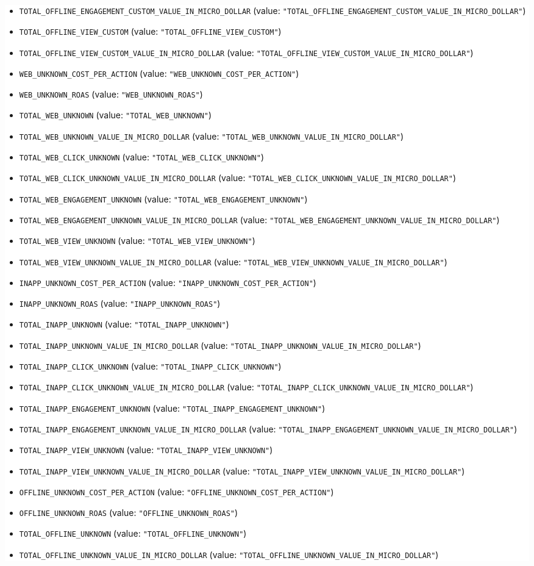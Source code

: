 * `TOTAL_OFFLINE_ENGAGEMENT_CUSTOM_VALUE_IN_MICRO_DOLLAR` (value: `"TOTAL_OFFLINE_ENGAGEMENT_CUSTOM_VALUE_IN_MICRO_DOLLAR"`)

* `TOTAL_OFFLINE_VIEW_CUSTOM` (value: `"TOTAL_OFFLINE_VIEW_CUSTOM"`)

* `TOTAL_OFFLINE_VIEW_CUSTOM_VALUE_IN_MICRO_DOLLAR` (value: `"TOTAL_OFFLINE_VIEW_CUSTOM_VALUE_IN_MICRO_DOLLAR"`)

* `WEB_UNKNOWN_COST_PER_ACTION` (value: `"WEB_UNKNOWN_COST_PER_ACTION"`)

* `WEB_UNKNOWN_ROAS` (value: `"WEB_UNKNOWN_ROAS"`)

* `TOTAL_WEB_UNKNOWN` (value: `"TOTAL_WEB_UNKNOWN"`)

* `TOTAL_WEB_UNKNOWN_VALUE_IN_MICRO_DOLLAR` (value: `"TOTAL_WEB_UNKNOWN_VALUE_IN_MICRO_DOLLAR"`)

* `TOTAL_WEB_CLICK_UNKNOWN` (value: `"TOTAL_WEB_CLICK_UNKNOWN"`)

* `TOTAL_WEB_CLICK_UNKNOWN_VALUE_IN_MICRO_DOLLAR` (value: `"TOTAL_WEB_CLICK_UNKNOWN_VALUE_IN_MICRO_DOLLAR"`)

* `TOTAL_WEB_ENGAGEMENT_UNKNOWN` (value: `"TOTAL_WEB_ENGAGEMENT_UNKNOWN"`)

* `TOTAL_WEB_ENGAGEMENT_UNKNOWN_VALUE_IN_MICRO_DOLLAR` (value: `"TOTAL_WEB_ENGAGEMENT_UNKNOWN_VALUE_IN_MICRO_DOLLAR"`)

* `TOTAL_WEB_VIEW_UNKNOWN` (value: `"TOTAL_WEB_VIEW_UNKNOWN"`)

* `TOTAL_WEB_VIEW_UNKNOWN_VALUE_IN_MICRO_DOLLAR` (value: `"TOTAL_WEB_VIEW_UNKNOWN_VALUE_IN_MICRO_DOLLAR"`)

* `INAPP_UNKNOWN_COST_PER_ACTION` (value: `"INAPP_UNKNOWN_COST_PER_ACTION"`)

* `INAPP_UNKNOWN_ROAS` (value: `"INAPP_UNKNOWN_ROAS"`)

* `TOTAL_INAPP_UNKNOWN` (value: `"TOTAL_INAPP_UNKNOWN"`)

* `TOTAL_INAPP_UNKNOWN_VALUE_IN_MICRO_DOLLAR` (value: `"TOTAL_INAPP_UNKNOWN_VALUE_IN_MICRO_DOLLAR"`)

* `TOTAL_INAPP_CLICK_UNKNOWN` (value: `"TOTAL_INAPP_CLICK_UNKNOWN"`)

* `TOTAL_INAPP_CLICK_UNKNOWN_VALUE_IN_MICRO_DOLLAR` (value: `"TOTAL_INAPP_CLICK_UNKNOWN_VALUE_IN_MICRO_DOLLAR"`)

* `TOTAL_INAPP_ENGAGEMENT_UNKNOWN` (value: `"TOTAL_INAPP_ENGAGEMENT_UNKNOWN"`)

* `TOTAL_INAPP_ENGAGEMENT_UNKNOWN_VALUE_IN_MICRO_DOLLAR` (value: `"TOTAL_INAPP_ENGAGEMENT_UNKNOWN_VALUE_IN_MICRO_DOLLAR"`)

* `TOTAL_INAPP_VIEW_UNKNOWN` (value: `"TOTAL_INAPP_VIEW_UNKNOWN"`)

* `TOTAL_INAPP_VIEW_UNKNOWN_VALUE_IN_MICRO_DOLLAR` (value: `"TOTAL_INAPP_VIEW_UNKNOWN_VALUE_IN_MICRO_DOLLAR"`)

* `OFFLINE_UNKNOWN_COST_PER_ACTION` (value: `"OFFLINE_UNKNOWN_COST_PER_ACTION"`)

* `OFFLINE_UNKNOWN_ROAS` (value: `"OFFLINE_UNKNOWN_ROAS"`)

* `TOTAL_OFFLINE_UNKNOWN` (value: `"TOTAL_OFFLINE_UNKNOWN"`)

* `TOTAL_OFFLINE_UNKNOWN_VALUE_IN_MICRO_DOLLAR` (value: `"TOTAL_OFFLINE_UNKNOWN_VALUE_IN_MICRO_DOLLAR"`)
